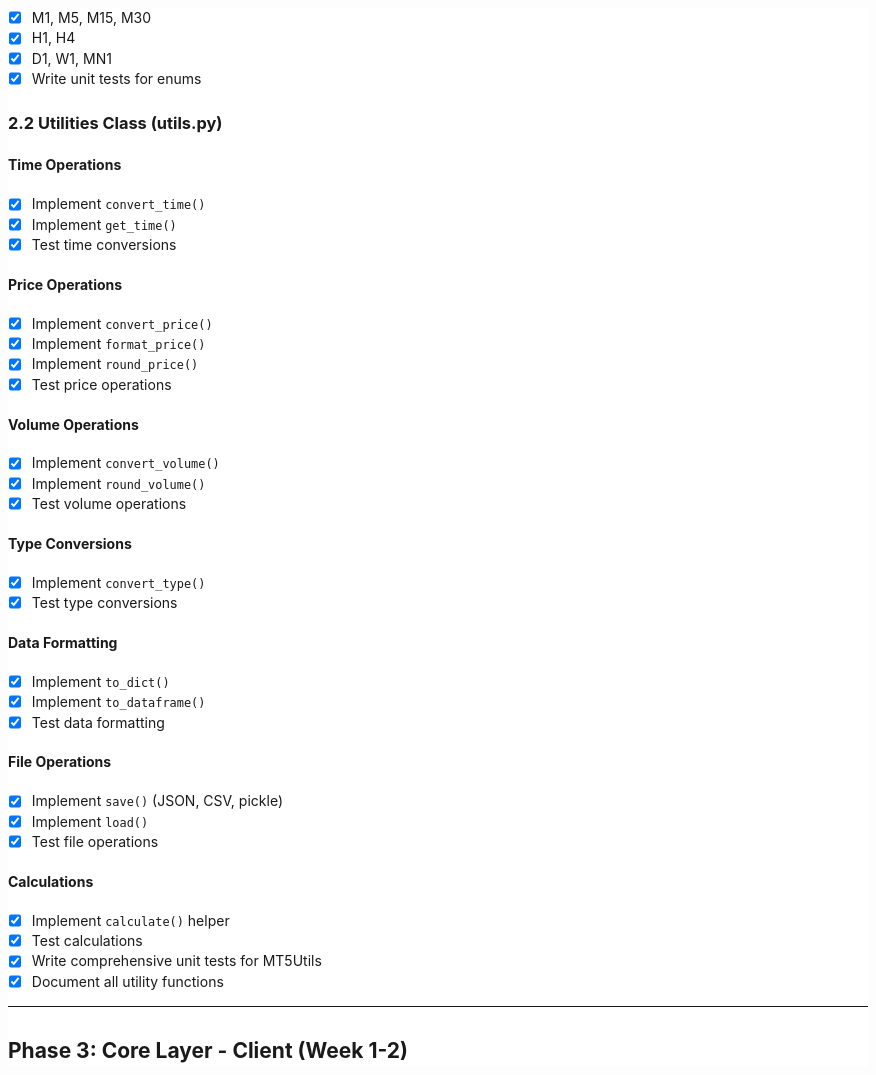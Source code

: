   - [X] M1, M5, M15, M30
  - [X] H1, H4
  - [X] D1, W1, MN1
- [X] Write unit tests for enums

### 2.2 Utilities Class (utils.py)

#### Time Operations

- [X] Implement `convert_time()`
- [X] Implement `get_time()`
- [X] Test time conversions

#### Price Operations

- [X] Implement `convert_price()`
- [X] Implement `format_price()`
- [X] Implement `round_price()`
- [X] Test price operations

#### Volume Operations

- [X] Implement `convert_volume()`
- [X] Implement `round_volume()`
- [X] Test volume operations

#### Type Conversions

- [X] Implement `convert_type()`
- [X] Test type conversions

#### Data Formatting

- [X] Implement `to_dict()`
- [X] Implement `to_dataframe()`
- [X] Test data formatting

#### File Operations

- [X] Implement `save()` (JSON, CSV, pickle)
- [X] Implement `load()`
- [X] Test file operations

#### Calculations

- [X] Implement `calculate()` helper
- [X] Test calculations
- [X] Write comprehensive unit tests for MT5Utils
- [X] Document all utility functions

---

## Phase 3: Core Layer - Client (Week 1-2)

